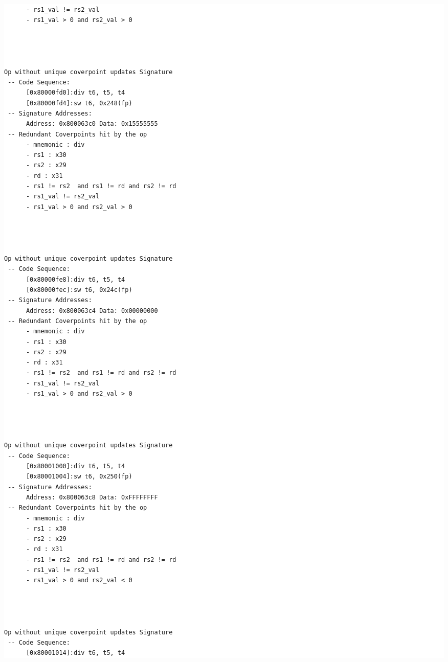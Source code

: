 ```
      - rs1_val != rs2_val
      - rs1_val > 0 and rs2_val > 0




Op without unique coverpoint updates Signature
 -- Code Sequence:
      [0x80000fd0]:div t6, t5, t4
      [0x80000fd4]:sw t6, 0x248(fp)
 -- Signature Addresses:
      Address: 0x800063c0 Data: 0x15555555
 -- Redundant Coverpoints hit by the op
      - mnemonic : div
      - rs1 : x30
      - rs2 : x29
      - rd : x31
      - rs1 != rs2  and rs1 != rd and rs2 != rd
      - rs1_val != rs2_val
      - rs1_val > 0 and rs2_val > 0




Op without unique coverpoint updates Signature
 -- Code Sequence:
      [0x80000fe8]:div t6, t5, t4
      [0x80000fec]:sw t6, 0x24c(fp)
 -- Signature Addresses:
      Address: 0x800063c4 Data: 0x00000000
 -- Redundant Coverpoints hit by the op
      - mnemonic : div
      - rs1 : x30
      - rs2 : x29
      - rd : x31
      - rs1 != rs2  and rs1 != rd and rs2 != rd
      - rs1_val != rs2_val
      - rs1_val > 0 and rs2_val > 0




Op without unique coverpoint updates Signature
 -- Code Sequence:
      [0x80001000]:div t6, t5, t4
      [0x80001004]:sw t6, 0x250(fp)
 -- Signature Addresses:
      Address: 0x800063c8 Data: 0xFFFFFFFF
 -- Redundant Coverpoints hit by the op
      - mnemonic : div
      - rs1 : x30
      - rs2 : x29
      - rd : x31
      - rs1 != rs2  and rs1 != rd and rs2 != rd
      - rs1_val != rs2_val
      - rs1_val > 0 and rs2_val < 0




Op without unique coverpoint updates Signature
 -- Code Sequence:
      [0x80001014]:div t6, t5, t4
```